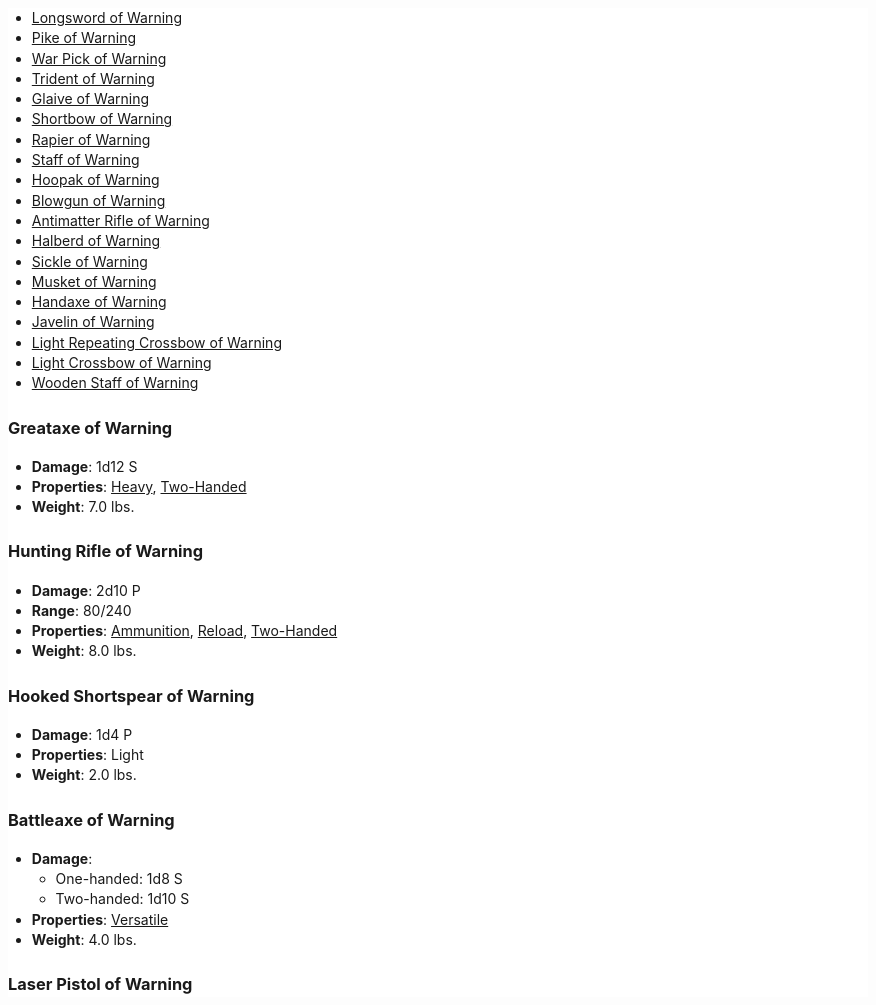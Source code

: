 - [Longsword of Warning](#Longsword%20of%20Warning)
- [Pike of Warning](#Pike%20of%20Warning)
- [War Pick of Warning](#War%20Pick%20of%20Warning)
- [Trident of Warning](#Trident%20of%20Warning)
- [Glaive of Warning](#Glaive%20of%20Warning)
- [Shortbow of Warning](#Shortbow%20of%20Warning)
- [Rapier of Warning](#Rapier%20of%20Warning)
- [Staff of Warning](#Staff%20of%20Warning)
- [Hoopak of Warning](#Hoopak%20of%20Warning)
- [Blowgun of Warning](#Blowgun%20of%20Warning)
- [Antimatter Rifle of Warning](#Antimatter%20Rifle%20of%20Warning)
- [Halberd of Warning](#Halberd%20of%20Warning)
- [Sickle of Warning](#Sickle%20of%20Warning)
- [Musket of Warning](#Musket%20of%20Warning)
- [Handaxe of Warning](#Handaxe%20of%20Warning)
- [Javelin of Warning](#Javelin%20of%20Warning)
- [Light Repeating Crossbow of Warning](#Light%20Repeating%20Crossbow%20of%20Warning)
- [Light Crossbow of Warning](#Light%20Crossbow%20of%20Warning)
- [Wooden Staff of Warning](#Wooden%20Staff%20of%20Warning)

### Greataxe of Warning

- **Damage**: 1d12 S
- **Properties**: [Heavy](3-Mechanics/CLI/rules/item-properties.md#Heavy), [Two-Handed](3-Mechanics/CLI/rules/item-properties.md#Two-Handed)
- **Weight**: 7.0 lbs.

### Hunting Rifle of Warning

- **Damage**: 2d10 P
- **Range**: 80/240
- **Properties**: [Ammunition](3-Mechanics/CLI/rules/item-properties.md#Ammunition), [Reload](3-Mechanics/CLI/rules/item-properties.md#Reload), [Two-Handed](3-Mechanics/CLI/rules/item-properties.md#Two-Handed)
- **Weight**: 8.0 lbs.

### Hooked Shortspear of Warning

- **Damage**: 1d4 P
- **Properties**: Light
- **Weight**: 2.0 lbs.

### Battleaxe of Warning

- **Damage**:
  - One-handed: 1d8 S
  - Two-handed: 1d10 S
- **Properties**: [Versatile](3-Mechanics/CLI/rules/item-properties.md#Versatile)
- **Weight**: 4.0 lbs.

### Laser Pistol of Warning
